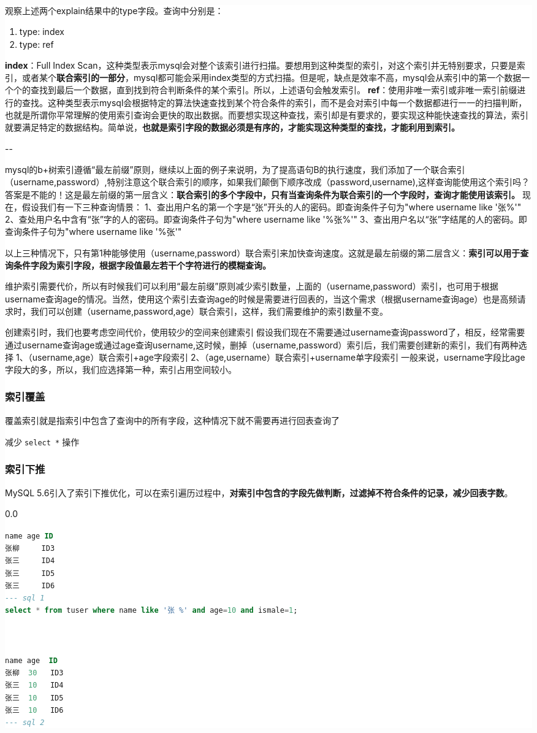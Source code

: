 ```sql

```

观察上述两个explain结果中的type字段。查询中分别是：

1. type: index
2. type: ref

**index**：Full Index Scan，这种类型表示mysql会对整个该索引进行扫描。要想用到这种类型的索引，对这个索引并无特别要求，只要是索引，或者某个**联合索引的一部分**，mysql都可能会采用index类型的方式扫描。但是呢，缺点是效率不高，mysql会从索引中的第一个数据一个个的查找到最后一个数据，直到找到符合判断条件的某个索引。所以，上述语句会触发索引。
**ref**：使用非唯一索引或非唯一索引前缀进行的查找。这种类型表示mysql会根据特定的算法快速查找到某个符合条件的索引，而不是会对索引中每一个数据都进行一一的扫描判断，也就是所谓你平常理解的使用索引查询会更快的取出数据。而要想实现这种查找，索引却是有要求的，要实现这种能快速查找的算法，索引就要满足特定的数据结构。简单说，**也就是索引字段的数据必须是有序的，才能实现这种类型的查找，才能利用到索引。**

--



mysql的b+树索引遵循“最左前缀”原则，继续以上面的例子来说明，为了提高语句B的执行速度，我们添加了一个联合索引（username,password）,特别注意这个联合索引的顺序，如果我们颠倒下顺序改成（password,username),这样查询能使用这个索引吗？答案是不能的！这是最左前缀的第一层含义：**联合索引的多个字段中，只有当查询条件为联合索引的一个字段时，查询才能使用该索引。**
 现在，假设我们有一下三种查询情景：
 1、查出用户名的第一个字是“张”开头的人的密码。即查询条件子句为"where username like '张%'"
 2、查处用户名中含有“张”字的人的密码。即查询条件子句为"where username like '%张%'"
 3、查出用户名以“张”字结尾的人的密码。即查询条件子句为"where username like '%张'"

以上三种情况下，只有第1种能够使用（username,password）联合索引来加快查询速度。这就是最左前缀的第二层含义：**索引可以用于查询条件字段为索引字段，根据字段值最左若干个字符进行的模糊查询。**

维护索引需要代价，所以有时候我们可以利用“最左前缀”原则减少索引数量，上面的（username,password）索引，也可用于根据username查询age的情况。当然，使用这个索引去查询age的时候是需要进行回表的，当这个需求（根据username查询age）也是高频请求时，我们可以创建（username,password,age）联合索引，这样，我们需要维护的索引数量不变。

创建索引时，我们也要考虑空间代价，使用较少的空间来创建索引
 假设我们现在不需要通过username查询password了，相反，经常需要通过username查询age或通过age查询username,这时候，删掉（username,password）索引后，我们需要创建新的索引，我们有两种选择
 1、（username,age）联合索引+age字段索引
 2、（age,username）联合索引+username单字段索引
 一般来说，username字段比age字段大的多，所以，我们应选择第一种，索引占用空间较小。



### 索引覆盖

覆盖索引就是指索引中包含了查询中的所有字段，这种情况下就不需要再进行回表查询了

减少 `select *` 操作

### 索引下推

MySQL 5.6引入了索引下推优化，可以在索引遍历过程中，**对索引中包含的字段先做判断，过滤掉不符合条件的记录，减少回表字数**。

0.0

```sql
name age ID
张柳     ID3
张三     ID4
张三     ID5
张三     ID6
--- sql 1
select * from tuser where name like '张 %' and age=10 and ismale=1;



name age  ID
张柳  30   ID3
张三  10   ID4
张三  10   ID5
张三  10   ID6
--- sql 2 
```
